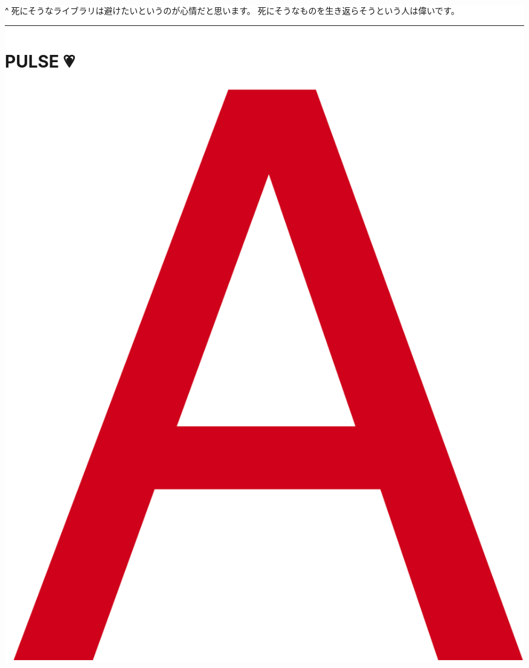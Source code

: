 ^ 死にそうなライブラリは避けたいというのが心情だと思います。
死にそうなものを生き返らそうという人は偉いです。

------

# PULSE :heartpulse:

![filtered, fit, left](img/A.png)
